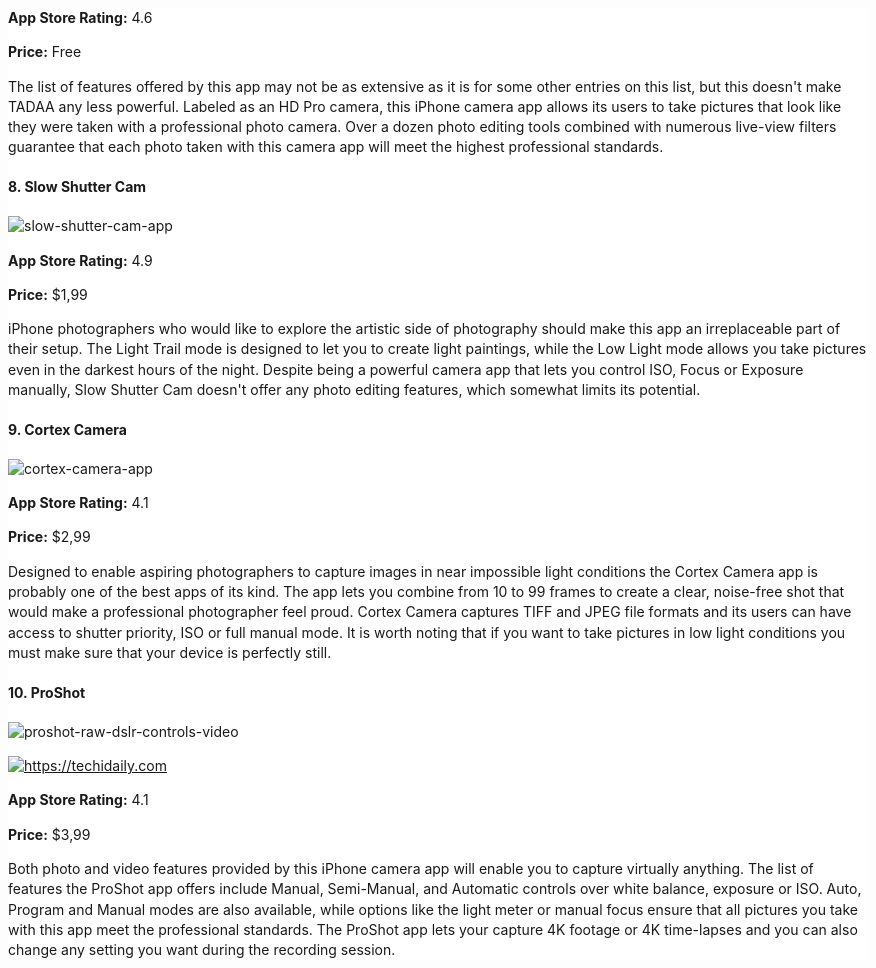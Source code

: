 **App Store Rating:** 4.6

**Price:** Free

 The list of features offered by this app may not be as extensive as it is for some other entries on this list, but this doesn't make TADAA any less powerful. Labeled as an HD Pro camera, this iPhone camera app allows its users to take pictures that look like they were taken with a professional photo camera. Over a dozen photo editing tools combined with numerous live-view filters guarantee that each photo taken with this camera app will meet the highest professional standards.

#### 8\. Slow Shutter Cam

![slow-shutter-cam-app](https://images.wondershare.com/filmora/article-images/slow-shutter-cam-app.jpg)

**App Store Rating:** 4.9

**Price:** $1,99

 iPhone photographers who would like to explore the artistic side of photography should make this app an irreplaceable part of their setup. The Light Trail mode is designed to let you to create light paintings, while the Low Light mode allows you take pictures even in the darkest hours of the night. Despite being a powerful camera app that lets you control ISO, Focus or Exposure manually, Slow Shutter Cam doesn't offer any photo editing features, which somewhat limits its potential.

#### 9\. Cortex Camera

![cortex-camera-app](https://images.wondershare.com/filmora/article-images/cortex-camera-app.jpg)

**App Store Rating:** 4.1

**Price:** $2,99

 Designed to enable aspiring photographers to capture images in near impossible light conditions the Cortex Camera app is probably one of the best apps of its kind. The app lets you combine from 10 to 99 frames to create a clear, noise-free shot that would make a professional photographer feel proud. Cortex Camera captures TIFF and JPEG file formats and its users can have access to shutter priority, ISO or full manual mode. It is worth noting that if you want to take pictures in low light conditions you must make sure that your device is perfectly still.

#### 10\. ProShot

![proshot-raw-dslr-controls-video](https://images.wondershare.com/filmora/article-images/proshot-raw-dslr-controls-video.jpg)


<a href="https://aligracehair.sjv.io/c/5597632/2135398/19272" target="_top" id="2135398">
  <img src="//a.impactradius-go.com/display-ad/19272-2135398" border="0" alt="https://techidaily.com" width="250" height="90"/>
</a>
<img height="0" width="0" src="https://aligracehair.sjv.io/i/5597632/2135398/19272" style="position:absolute;visibility:hidden;" border="0" />

**App Store Rating:** 4.1

**Price:** $3,99

 Both photo and video features provided by this iPhone camera app will enable you to capture virtually anything. The list of features the ProShot app offers include Manual, Semi-Manual, and Automatic controls over white balance, exposure or ISO. Auto, Program and Manual modes are also available, while options like the light meter or manual focus ensure that all pictures you take with this app meet the professional standards. The ProShot app lets your capture 4K footage or 4K time-lapses and you can also change any setting you want during the recording session.
